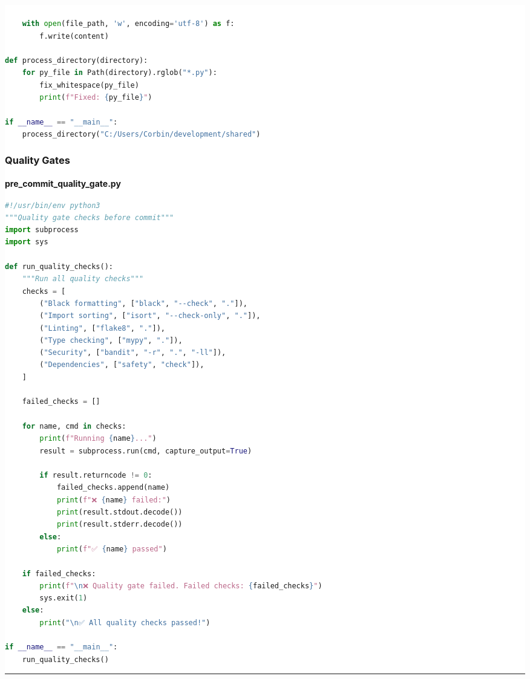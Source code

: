 ```python
    
    with open(file_path, 'w', encoding='utf-8') as f:
        f.write(content)

def process_directory(directory):
    for py_file in Path(directory).rglob("*.py"):
        fix_whitespace(py_file)
        print(f"Fixed: {py_file}")

if __name__ == "__main__":
    process_directory("C:/Users/Corbin/development/shared")
```

### **Quality Gates**

**pre_commit_quality_gate.py**
```python
#!/usr/bin/env python3
"""Quality gate checks before commit"""
import subprocess
import sys

def run_quality_checks():
    """Run all quality checks"""
    checks = [
        ("Black formatting", ["black", "--check", "."]),
        ("Import sorting", ["isort", "--check-only", "."]),
        ("Linting", ["flake8", "."]),
        ("Type checking", ["mypy", "."]),
        ("Security", ["bandit", "-r", ".", "-ll"]),
        ("Dependencies", ["safety", "check"]),
    ]
    
    failed_checks = []
    
    for name, cmd in checks:
        print(f"Running {name}...")
        result = subprocess.run(cmd, capture_output=True)
        
        if result.returncode != 0:
            failed_checks.append(name)
            print(f"❌ {name} failed:")
            print(result.stdout.decode())
            print(result.stderr.decode())
        else:
            print(f"✅ {name} passed")
    
    if failed_checks:
        print(f"\n❌ Quality gate failed. Failed checks: {failed_checks}")
        sys.exit(1)
    else:
        print("\n✅ All quality checks passed!")

if __name__ == "__main__":
    run_quality_checks()
```

---